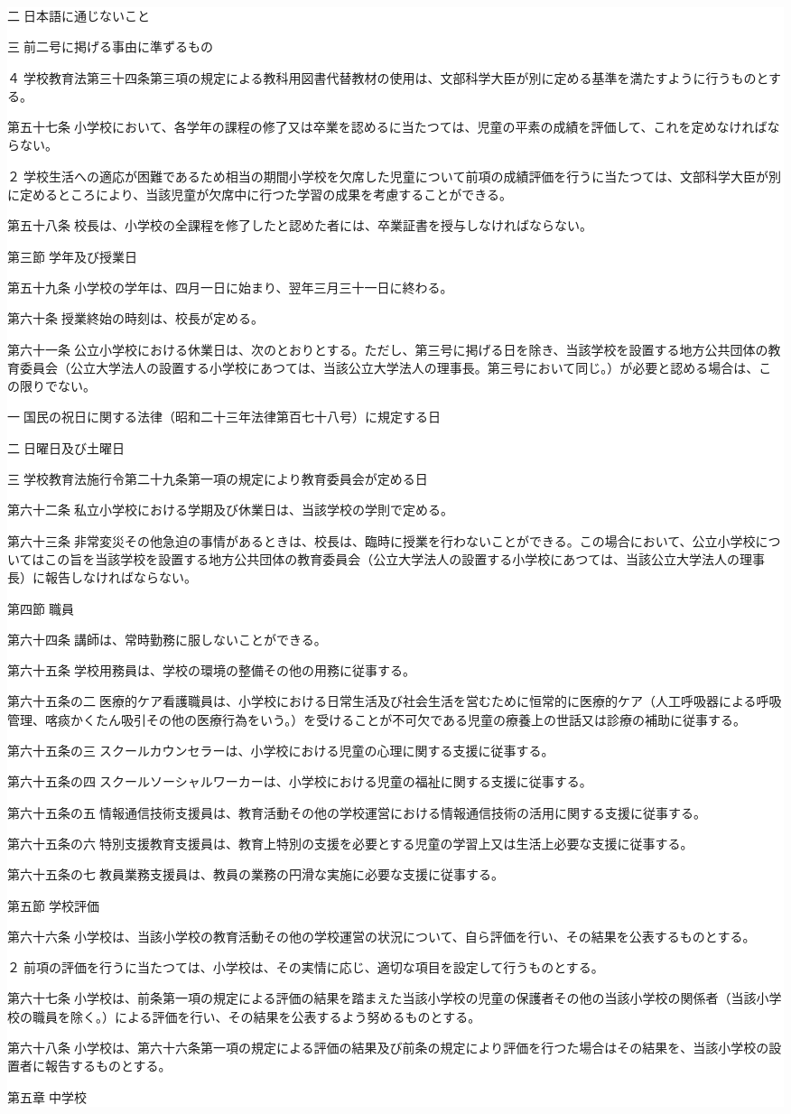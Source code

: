 二 日本語に通じないこと

三 前二号に掲げる事由に準ずるもの

４ 学校教育法第三十四条第三項の規定による教科用図書代替教材の使用は、文部科学大臣が別に定める基準を満たすように行うものとする。

第五十七条 小学校において、各学年の課程の修了又は卒業を認めるに当たつては、児童の平素の成績を評価して、これを定めなければならない。

２ 学校生活への適応が困難であるため相当の期間小学校を欠席した児童について前項の成績評価を行うに当たつては、文部科学大臣が別に定めるところにより、当該児童が欠席中に行つた学習の成果を考慮することができる。

第五十八条 校長は、小学校の全課程を修了したと認めた者には、卒業証書を授与しなければならない。

第三節 学年及び授業日

第五十九条 小学校の学年は、四月一日に始まり、翌年三月三十一日に終わる。

第六十条 授業終始の時刻は、校長が定める。

第六十一条 公立小学校における休業日は、次のとおりとする。ただし、第三号に掲げる日を除き、当該学校を設置する地方公共団体の教育委員会（公立大学法人の設置する小学校にあつては、当該公立大学法人の理事長。第三号において同じ。）が必要と認める場合は、この限りでない。

一 国民の祝日に関する法律（昭和二十三年法律第百七十八号）に規定する日

二 日曜日及び土曜日

三 学校教育法施行令第二十九条第一項の規定により教育委員会が定める日

第六十二条 私立小学校における学期及び休業日は、当該学校の学則で定める。

第六十三条 非常変災その他急迫の事情があるときは、校長は、臨時に授業を行わないことができる。この場合において、公立小学校についてはこの旨を当該学校を設置する地方公共団体の教育委員会（公立大学法人の設置する小学校にあつては、当該公立大学法人の理事長）に報告しなければならない。

第四節 職員

第六十四条 講師は、常時勤務に服しないことができる。

第六十五条 学校用務員は、学校の環境の整備その他の用務に従事する。

第六十五条の二 医療的ケア看護職員は、小学校における日常生活及び社会生活を営むために恒常的に医療的ケア（人工呼吸器による呼吸管理、喀痰かくたん吸引その他の医療行為をいう。）を受けることが不可欠である児童の療養上の世話又は診療の補助に従事する。

第六十五条の三 スクールカウンセラーは、小学校における児童の心理に関する支援に従事する。

第六十五条の四 スクールソーシャルワーカーは、小学校における児童の福祉に関する支援に従事する。

第六十五条の五 情報通信技術支援員は、教育活動その他の学校運営における情報通信技術の活用に関する支援に従事する。

第六十五条の六 特別支援教育支援員は、教育上特別の支援を必要とする児童の学習上又は生活上必要な支援に従事する。

第六十五条の七 教員業務支援員は、教員の業務の円滑な実施に必要な支援に従事する。

第五節 学校評価

第六十六条 小学校は、当該小学校の教育活動その他の学校運営の状況について、自ら評価を行い、その結果を公表するものとする。

２ 前項の評価を行うに当たつては、小学校は、その実情に応じ、適切な項目を設定して行うものとする。

第六十七条 小学校は、前条第一項の規定による評価の結果を踏まえた当該小学校の児童の保護者その他の当該小学校の関係者（当該小学校の職員を除く。）による評価を行い、その結果を公表するよう努めるものとする。

第六十八条 小学校は、第六十六条第一項の規定による評価の結果及び前条の規定により評価を行つた場合はその結果を、当該小学校の設置者に報告するものとする。

第五章 中学校
